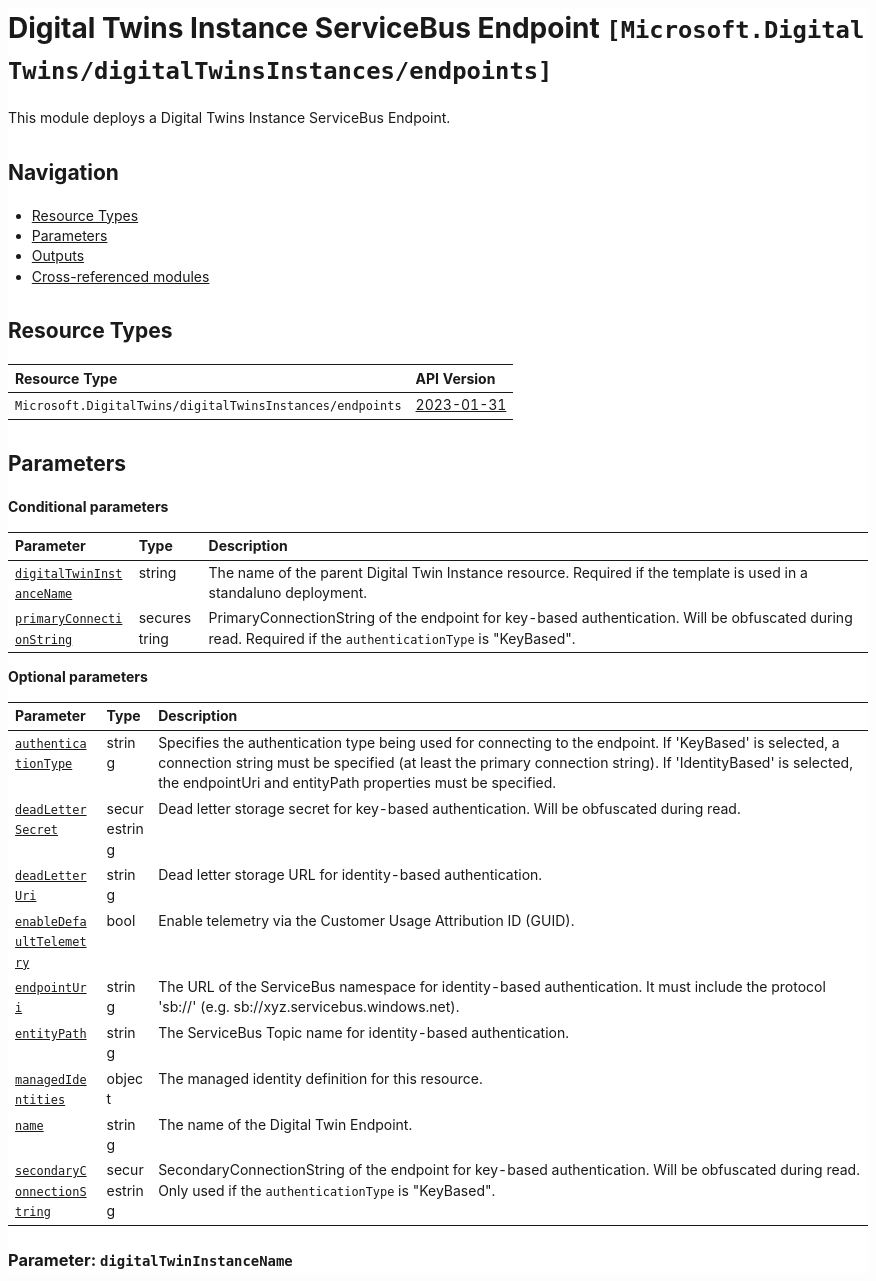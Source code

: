 # Digital Twins Instance ServiceBus Endpoint `[Microsoft.DigitalTwins/digitalTwinsInstances/endpoints]`

This module deploys a Digital Twins Instance ServiceBus Endpoint.

## Navigation

- [Resource Types](#Resource-Types)
- [Parameters](#Parameters)
- [Outputs](#Outputs)
- [Cross-referenced modules](#Cross-referenced-modules)

## Resource Types

| Resource Type | API Version |
| :-- | :-- |
| `Microsoft.DigitalTwins/digitalTwinsInstances/endpoints` | [2023-01-31](https://learn.microsoft.com/en-us/azure/templates/Microsoft.DigitalTwins/2023-01-31/digitalTwinsInstances/endpoints) |

## Parameters

**Conditional parameters**

| Parameter | Type | Description |
| :-- | :-- | :-- |
| [`digitalTwinInstanceName`](#parameter-digitaltwininstancename) | string | The name of the parent Digital Twin Instance resource. Required if the template is used in a standaluno deployment. |
| [`primaryConnectionString`](#parameter-primaryconnectionstring) | securestring | PrimaryConnectionString of the endpoint for key-based authentication. Will be obfuscated during read. Required if the `authenticationType` is "KeyBased". |

**Optional parameters**

| Parameter | Type | Description |
| :-- | :-- | :-- |
| [`authenticationType`](#parameter-authenticationtype) | string | Specifies the authentication type being used for connecting to the endpoint. If 'KeyBased' is selected, a connection string must be specified (at least the primary connection string). If 'IdentityBased' is selected, the endpointUri and entityPath properties must be specified. |
| [`deadLetterSecret`](#parameter-deadlettersecret) | securestring | Dead letter storage secret for key-based authentication. Will be obfuscated during read. |
| [`deadLetterUri`](#parameter-deadletteruri) | string | Dead letter storage URL for identity-based authentication. |
| [`enableDefaultTelemetry`](#parameter-enabledefaulttelemetry) | bool | Enable telemetry via the Customer Usage Attribution ID (GUID). |
| [`endpointUri`](#parameter-endpointuri) | string | The URL of the ServiceBus namespace for identity-based authentication. It must include the protocol 'sb://' (e.g. sb://xyz.servicebus.windows.net). |
| [`entityPath`](#parameter-entitypath) | string | The ServiceBus Topic name for identity-based authentication. |
| [`managedIdentities`](#parameter-managedidentities) | object | The managed identity definition for this resource. |
| [`name`](#parameter-name) | string | The name of the Digital Twin Endpoint. |
| [`secondaryConnectionString`](#parameter-secondaryconnectionstring) | securestring | SecondaryConnectionString of the endpoint for key-based authentication. Will be obfuscated during read. Only used if the `authenticationType` is "KeyBased". |

### Parameter: `digitalTwinInstanceName`
